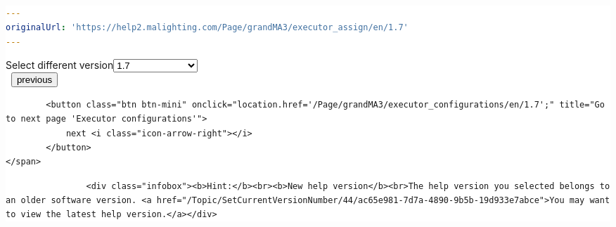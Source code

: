 ```yaml
---
originalUrl: 'https://help2.malighting.com/Page/grandMA3/executor_assign/en/1.7'
---
```


<div class="topic-navigation">

<div class="pull-right">
	<span class="pull-left">


<div class="pull-left">
<form action="/Topic/SetCurrentVersionNumber" class="form-inline" id="frmTagSelector" method="post">	<span class="form-mini">
		<div class="input-prepend"><span class="add-on">Select different version</span><select autocomplete="off" id="versionNumberId" name="versionNumberId" onchange="$(this).closest('#frmTagSelector').submit();" style="width: 120px;"><option value="">- latest -</option>
<option value="10">1.0</option>
<option value="32">1.1</option>
<option value="35">1.2</option>
<option value="36">1.3</option>
<option value="37">1.4</option>
<option value="38">1.5</option>
<option value="39">1.6</option>
<option selected="selected" value="40">1.7</option>
<option value="42">1.8</option>
<option value="43">1.9</option>
<option value="44">2.0</option>
</select></div>
		<input data-val="true" data-val-number="The field Int32 must be a number." data-val-required="The Int32 field is required." id="ProductId" name="ProductId" type="hidden" value="16">
		<input id="CurrentGuid" name="CurrentGuid" type="hidden" value="ac65e981-7d7a-4890-9b5b-19d933e7abce">
	</span>
</form></div>&nbsp;	</span>
	<span class="pull-right" style="white-space: nowrap;">
			<button class="btn btn-mini" onclick="location.href='/Page/grandMA3/executor/en/1.7'; " title="Go to previous page 'Executors'">
				<i class="icon-arrow-left"></i> previous
			</button>

			<button class="btn btn-mini" onclick="location.href='/Page/grandMA3/executor_configurations/en/1.7';" title="Go to next page 'Executor configurations'">
				next <i class="icon-arrow-right"></i> 
			</button>
	</span>
</div>
<div class="clear-fix" style="margin-bottom: 10px"></div>
</div>

					<div class="infobox"><b>Hint:</b><br><b>New help version</b><br>The help version you selected belongs to an older software version. <a href="/Topic/SetCurrentVersionNumber/44/ac65e981-7d7a-4890-9b5b-19d933e7abce">You may want to view the latest help version.</a></div>
